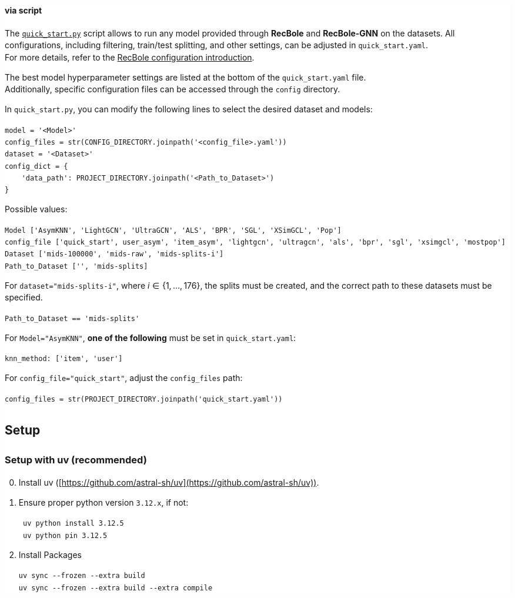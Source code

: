 #### via script

The [`quick_start.py`](quick_start.py) script allows to run any model provided through **RecBole** and **RecBole-GNN** on the datasets.
All configurations, including filtering, train/test splitting, and other settings, can be adjusted in `quick_start.yaml`.  
For more details, refer to the [RecBole configuration introduction](https://recbole.io/docs/user_guide/config_settings.html).

The best model hyperparameter settings are listed at the bottom of the `quick_start.yaml` file.  
Additionally, specific configuration files can be accessed through the `config` directory.

In `quick_start.py`, you can modify the following lines to select the desired dataset and models:


    model = '<Model>'
    config_files = str(CONFIG_DIRECTORY.joinpath('<config_file>.yaml'))
    dataset = '<Dataset>'
    config_dict = {
        'data_path': PROJECT_DIRECTORY.joinpath('<Path_to_Dataset>')
    }

Possible values:

    Model ['AsymKNN', 'LightGCN', 'UltraGCN', 'ALS', 'BPR', 'SGL', 'XSimGCL', 'Pop']
    config_file ['quick_start', user_asym', 'item_asym', 'lightgcn', 'ultragcn', 'als', 'bpr', 'sgl', 'xsimgcl', 'mostpop']
    Dataset ['mids-100000', 'mids-raw', 'mids-splits-i']
    Path_to_Dataset ['', 'mids-splits]

For `dataset="mids-splits-i"`, where $i \in \{1, \dots, 176\}$, the splits must be created, and the correct path to these datasets must be specified.

    Path_to_Dataset == 'mids-splits'

For `Model="AsymKNN"`, **one of the following** must be set in `quick_start.yaml`:

    knn_method: ['item', 'user']

For `config_file="quick_start"`, adjust the `config_files` path: 

    config_files = str(PROJECT_DIRECTORY.joinpath('quick_start.yaml'))


## Setup

### Setup with uv (recommended)

0. Install uv ([https://github.com/astral-sh/uv](https://github.com/astral-sh/uv)).

1. Ensure proper python version `3.12.x`, if not:

        uv python install 3.12.5
        uv python pin 3.12.5

2. Install Packages

       uv sync --frozen --extra build
       uv sync --frozen --extra build --extra compile
